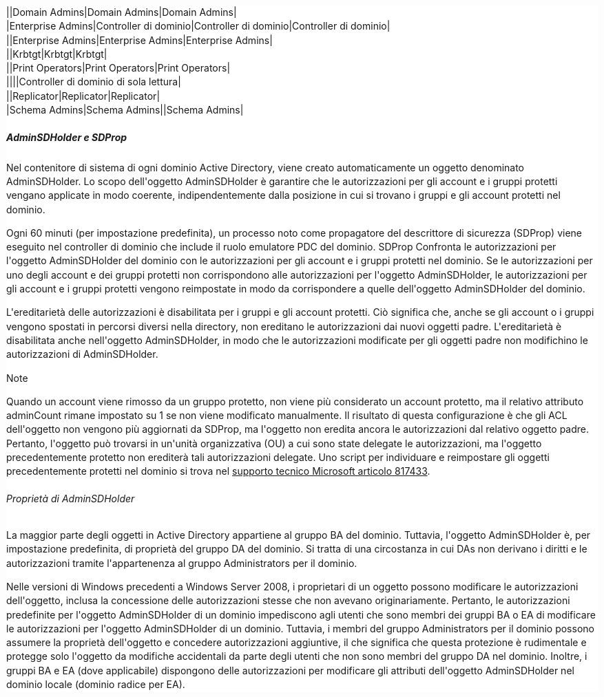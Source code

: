 ||Domain Admins|Domain Admins|Domain Admins|  
|Enterprise Admins|Controller di dominio|Controller di dominio|Controller di dominio|  
||Enterprise Admins|Enterprise Admins|Enterprise Admins|  
||Krbtgt|Krbtgt|Krbtgt|  
||Print Operators|Print Operators|Print Operators|  
||||Controller di dominio di sola lettura|  
||Replicator|Replicator|Replicator|  
|Schema Admins|Schema Admins||Schema Admins|  
  
##### <a name="adminsdholder-and-sdprop"></a>AdminSDHolder e SDProp  
Nel contenitore di sistema di ogni dominio Active Directory, viene creato automaticamente un oggetto denominato AdminSDHolder. Lo scopo dell'oggetto AdminSDHolder è garantire che le autorizzazioni per gli account e i gruppi protetti vengano applicate in modo coerente, indipendentemente dalla posizione in cui si trovano i gruppi e gli account protetti nel dominio.  

Ogni 60 minuti (per impostazione predefinita), un processo noto come propagatore del descrittore di sicurezza (SDProp) viene eseguito nel controller di dominio che include il ruolo emulatore PDC del dominio. SDProp Confronta le autorizzazioni per l'oggetto AdminSDHolder del dominio con le autorizzazioni per gli account e i gruppi protetti nel dominio. Se le autorizzazioni per uno degli account e dei gruppi protetti non corrispondono alle autorizzazioni per l'oggetto AdminSDHolder, le autorizzazioni per gli account e i gruppi protetti vengono reimpostate in modo da corrispondere a quelle dell'oggetto AdminSDHolder del dominio.  
  
L'ereditarietà delle autorizzazioni è disabilitata per i gruppi e gli account protetti. Ciò significa che, anche se gli account o i gruppi vengono spostati in percorsi diversi nella directory, non ereditano le autorizzazioni dai nuovi oggetti padre. L'ereditarietà è disabilitata anche nell'oggetto AdminSDHolder, in modo che le autorizzazioni modificate per gli oggetti padre non modifichino le autorizzazioni di AdminSDHolder.  
  
> [!NOTE]
> Quando un account viene rimosso da un gruppo protetto, non viene più considerato un account protetto, ma il relativo attributo adminCount rimane impostato su 1 se non viene modificato manualmente. Il risultato di questa configurazione è che gli ACL dell'oggetto non vengono più aggiornati da SDProp, ma l'oggetto non eredita ancora le autorizzazioni dal relativo oggetto padre. Pertanto, l'oggetto può trovarsi in un'unità organizzativa (OU) a cui sono state delegate le autorizzazioni, ma l'oggetto precedentemente protetto non erediterà tali autorizzazioni delegate. Uno script per individuare e reimpostare gli oggetti precedentemente protetti nel dominio si trova nel [supporto tecnico Microsoft articolo 817433](https://support.microsoft.com/?id=817433).  
  
###### <a name="adminsdholder-ownership"></a>Proprietà di AdminSDHolder  
La maggior parte degli oggetti in Active Directory appartiene al gruppo BA del dominio. Tuttavia, l'oggetto AdminSDHolder è, per impostazione predefinita, di proprietà del gruppo DA del dominio. Si tratta di una circostanza in cui DAs non derivano i diritti e le autorizzazioni tramite l'appartenenza al gruppo Administrators per il dominio.  
  
Nelle versioni di Windows precedenti a Windows Server 2008, i proprietari di un oggetto possono modificare le autorizzazioni dell'oggetto, inclusa la concessione delle autorizzazioni stesse che non avevano originariamente. Pertanto, le autorizzazioni predefinite per l'oggetto AdminSDHolder di un dominio impediscono agli utenti che sono membri dei gruppi BA o EA di modificare le autorizzazioni per l'oggetto AdminSDHolder di un dominio. Tuttavia, i membri del gruppo Administrators per il dominio possono assumere la proprietà dell'oggetto e concedere autorizzazioni aggiuntive, il che significa che questa protezione è rudimentale e protegge solo l'oggetto da modifiche accidentali da parte degli utenti che non sono membri del gruppo DA nel dominio. Inoltre, i gruppi BA e EA (dove applicabile) dispongono delle autorizzazioni per modificare gli attributi dell'oggetto AdminSDHolder nel dominio locale (dominio radice per EA).  
  
